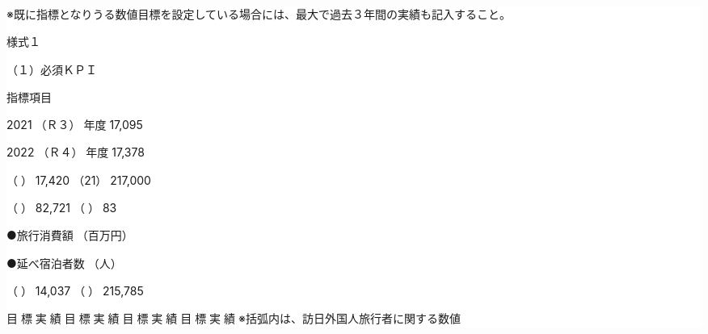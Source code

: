 ※既に指標となりうる数値目標を設定している場合には、最大で過去３年間の実績も記入すること。

様式１

（１）必須ＫＰＩ

指標項目

2021
（Ｒ３）
年度
17,095

2022
（Ｒ４）
年度
17,378

（  ）
17,420
（21）
217,000

（  ）
82,721
（  ）
83

●旅行消費額
（百万円）

●延べ宿泊者数
（人）

（  ）
14,037
（  ）
215,785

目
標
実
績
目
標
実
績
目
標
実
績
目
標
実
績
※括弧内は、訪日外国人旅行者に関する数値
